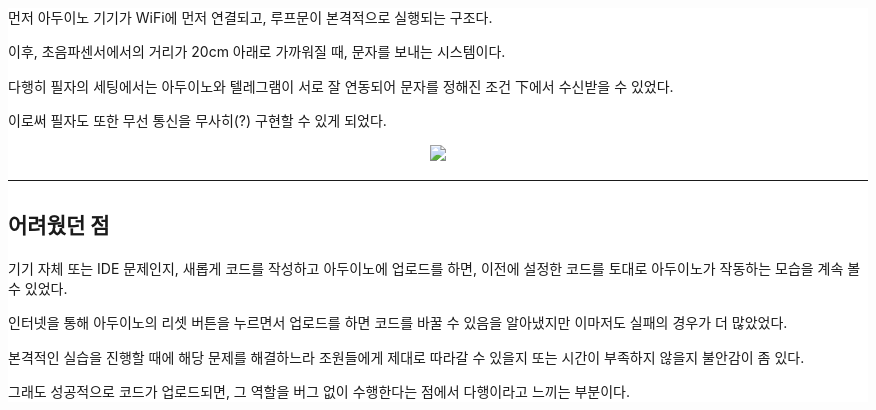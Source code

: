 먼저 아두이노 기기가 WiFi에 먼저 연결되고, 루프문이 본격적으로 실행되는 구조다.

이후, 초음파센서에서의 거리가 20cm 아래로 가까워질 때, 문자를 보내는 시스템이다. 

다행히 필자의 세팅에서는 아두이노와 텔레그램이 서로 잘 연동되어 문자를 정해진 조건 下에서 수신받을 수 있었다.

이로써 필자도 또한 무선 통신을 무사히(?) 구현할 수 있게 되었다.

<div align="center">
 <img width="400" src="https://github.com/user-attachments/assets/f30222fd-0611-4592-b961-5c36e8fda48c" />
</div>

---

## 어려웠던 점

기기 자체 또는 IDE 문제인지, 새롭게 코드를 작성하고 아두이노에 업로드를 하면, 이전에 설정한 코드를 토대로 아두이노가 작동하는 모습을 계속 볼 수 있었다.

인터넷을 통해 아두이노의 리셋 버튼을 누르면서 업로드를 하면 코드를 바꿀 수 있음을 알아냈지만 이마저도 실패의 경우가 더 많았었다.

본격적인 실습을 진행할 때에 해당 문제를 해결하느라 조원들에게 제대로 따라갈 수 있을지 또는 시간이 부족하지 않을지 불안감이 좀 있다.

그래도 성공적으로 코드가 업로드되면, 그 역할을 버그 없이 수행한다는 점에서 다행이라고 느끼는 부분이다.
